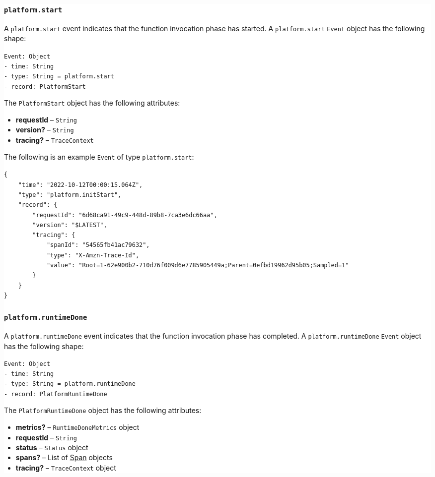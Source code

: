 ### `platform.start`<a name="platform-start"></a>

A `platform.start` event indicates that the function invocation phase has started\. A `platform.start` `Event` object has the following shape:

```
Event: Object
- time: String
- type: String = platform.start
- record: PlatformStart
```

The `PlatformStart` object has the following attributes:
+ **requestId** – `String`
+ **version?** – `String`
+ **tracing?** – ``TraceContext``

The following is an example `Event` of type `platform.start`:

```
{
    "time": "2022-10-12T00:00:15.064Z",
    "type": "platform.initStart",
    "record": {
        "requestId": "6d68ca91-49c9-448d-89b8-7ca3e6dc66aa",
        "version": "$LATEST",
        "tracing": {
            "spanId": "54565fb41ac79632",
            "type": "X-Amzn-Trace-Id",
            "value": "Root=1-62e900b2-710d76f009d6e7785905449a;Parent=0efbd19962d95b05;Sampled=1"
        }
    }
}
```

### `platform.runtimeDone`<a name="platform-runtimeDone"></a>

A `platform.runtimeDone` event indicates that the function invocation phase has completed\. A `platform.runtimeDone` `Event` object has the following shape:

```
Event: Object
- time: String
- type: String = platform.runtimeDone
- record: PlatformRuntimeDone
```

The `PlatformRuntimeDone` object has the following attributes:
+ **metrics?** – ``RuntimeDoneMetrics`` object
+ **requestId** – `String`
+ **status** – ``Status`` object
+ **spans?** – List of [Span](#Span) objects
+ **tracing?** – ``TraceContext`` object
